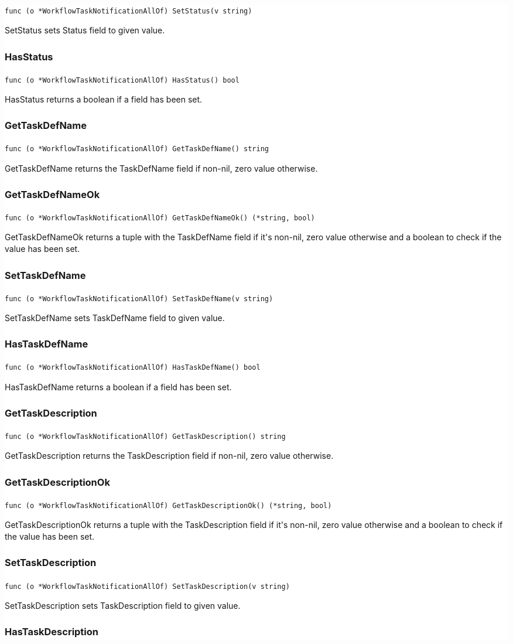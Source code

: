 `func (o *WorkflowTaskNotificationAllOf) SetStatus(v string)`

SetStatus sets Status field to given value.

### HasStatus

`func (o *WorkflowTaskNotificationAllOf) HasStatus() bool`

HasStatus returns a boolean if a field has been set.

### GetTaskDefName

`func (o *WorkflowTaskNotificationAllOf) GetTaskDefName() string`

GetTaskDefName returns the TaskDefName field if non-nil, zero value otherwise.

### GetTaskDefNameOk

`func (o *WorkflowTaskNotificationAllOf) GetTaskDefNameOk() (*string, bool)`

GetTaskDefNameOk returns a tuple with the TaskDefName field if it's non-nil, zero value otherwise
and a boolean to check if the value has been set.

### SetTaskDefName

`func (o *WorkflowTaskNotificationAllOf) SetTaskDefName(v string)`

SetTaskDefName sets TaskDefName field to given value.

### HasTaskDefName

`func (o *WorkflowTaskNotificationAllOf) HasTaskDefName() bool`

HasTaskDefName returns a boolean if a field has been set.

### GetTaskDescription

`func (o *WorkflowTaskNotificationAllOf) GetTaskDescription() string`

GetTaskDescription returns the TaskDescription field if non-nil, zero value otherwise.

### GetTaskDescriptionOk

`func (o *WorkflowTaskNotificationAllOf) GetTaskDescriptionOk() (*string, bool)`

GetTaskDescriptionOk returns a tuple with the TaskDescription field if it's non-nil, zero value otherwise
and a boolean to check if the value has been set.

### SetTaskDescription

`func (o *WorkflowTaskNotificationAllOf) SetTaskDescription(v string)`

SetTaskDescription sets TaskDescription field to given value.

### HasTaskDescription
